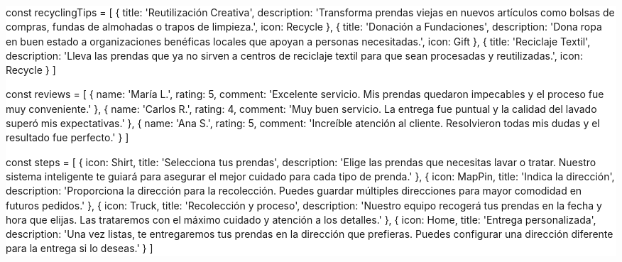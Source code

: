 const recyclingTips = [
  {
    title: 'Reutilización Creativa',
    description: 'Transforma prendas viejas en nuevos artículos como bolsas de compras, fundas de almohadas o trapos de limpieza.',
    icon: Recycle
  },
  {
    title: 'Donación a Fundaciones',
    description: 'Dona ropa en buen estado a organizaciones benéficas locales que apoyan a personas necesitadas.',
    icon: Gift
  },
  {
    title: 'Reciclaje Textil',
    description: 'Lleva las prendas que ya no sirven a centros de reciclaje textil para que sean procesadas y reutilizadas.',
    icon: Recycle
  }
]

const reviews = [
  { name: 'María L.', rating: 5, comment: 'Excelente servicio. Mis prendas quedaron impecables y el proceso fue muy conveniente.' },
  { name: 'Carlos R.', rating: 4, comment: 'Muy buen servicio. La entrega fue puntual y la calidad del lavado superó mis expectativas.' },
  { name: 'Ana S.', rating: 5, comment: 'Increíble atención al cliente. Resolvieron todas mis dudas y el resultado fue perfecto.' }
]

const steps = [
  { 
    icon: Shirt, 
    title: 'Selecciona tus prendas',
    description: 'Elige las prendas que necesitas lavar o tratar. Nuestro sistema inteligente te guiará para asegurar el mejor cuidado para cada tipo de prenda.'
  },
  { 
    icon: MapPin, 
    title: 'Indica la dirección',
    description: 'Proporciona la dirección para la recolección. Puedes guardar múltiples direcciones para mayor comodidad en futuros pedidos.'
  },
  { 
    icon: Truck, 
    title: 'Recolección y proceso',
    description: 'Nuestro equipo recogerá tus prendas en la fecha y hora que elijas. Las trataremos con el máximo cuidado y atención a los detalles.'
  },
  { 
    icon: Home, 
    title: 'Entrega personalizada',
    description: 'Una vez listas, te entregaremos tus prendas en la dirección que prefieras. Puedes configurar una dirección diferente para la entrega si lo deseas.'
  }
]
